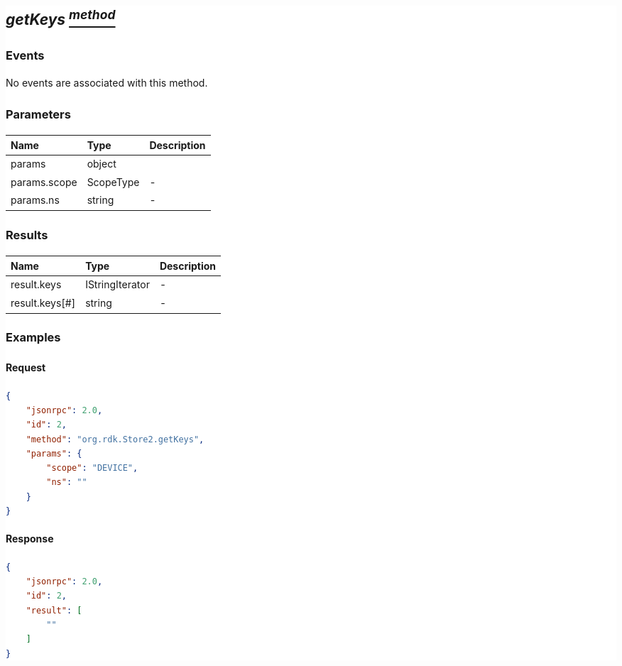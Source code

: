 <a id="method.getKeys"></a>
## *getKeys [<sup>method</sup>](#head.Methods)*



### Events
No events are associated with this method.
### Parameters
| Name | Type | Description |
| :-------- | :-------- | :-------- |
| params | object |  |
| params.scope | ScopeType | - |
| params.ns | string | - |
### Results
| Name | Type | Description |
| :-------- | :-------- | :-------- |
| result.keys | IStringIterator | - |
| result.keys[#] | string | - |

### Examples


#### Request

```json
{
    "jsonrpc": 2.0,
    "id": 2,
    "method": "org.rdk.Store2.getKeys",
    "params": {
        "scope": "DEVICE",
        "ns": ""
    }
}
```


#### Response

```json
{
    "jsonrpc": 2.0,
    "id": 2,
    "result": [
        ""
    ]
}
```

